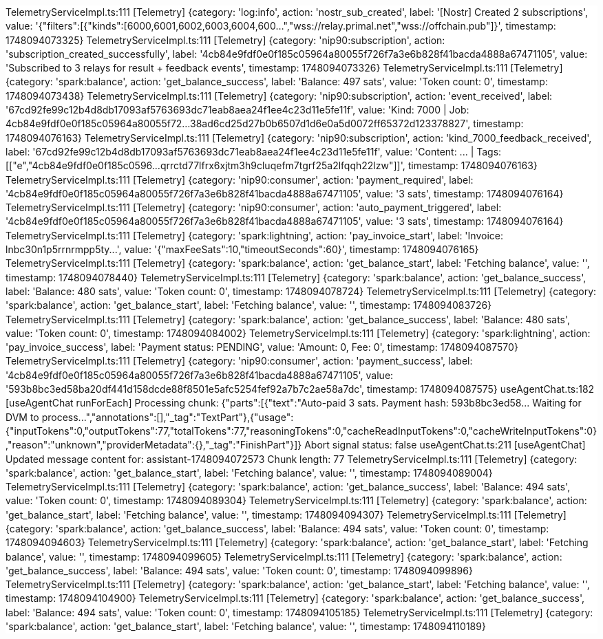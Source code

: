 TelemetryServiceImpl.ts:111 [Telemetry] {category: 'log:info', action: 'nostr_sub_created', label: '[Nostr] Created 2 subscriptions', value: '{"filters":[{"kinds":[6000,6001,6002,6003,6004,600…","wss://relay.primal.net","wss://offchain.pub"]}', timestamp: 1748094073325}
TelemetryServiceImpl.ts:111 [Telemetry] {category: 'nip90:subscription', action: 'subscription_created_successfully', label: '4cb84e9fdf0e0f185c05964a80055f726f7a3e6b828f41bacda4888a67471105', value: 'Subscribed to 3 relays for result + feedback events', timestamp: 1748094073326}
TelemetryServiceImpl.ts:111 [Telemetry] {category: 'spark:balance', action: 'get_balance_success', label: 'Balance: 497 sats', value: 'Token count: 0', timestamp: 1748094073438}
TelemetryServiceImpl.ts:111 [Telemetry] {category: 'nip90:subscription', action: 'event_received', label: '67cd92fe99c12b4d8db17093af5763693dc71eab8aea24f1ee4c23d11e5fe11f', value: 'Kind: 7000 | Job: 4cb84e9fdf0e0f185c05964a80055f72…38ad6cd25d27b0b6507d1d6e0a5d0072ff65372d123378827', timestamp: 1748094076163}
TelemetryServiceImpl.ts:111 [Telemetry] {category: 'nip90:subscription', action: 'kind_7000_feedback_received', label: '67cd92fe99c12b4d8db17093af5763693dc71eab8aea24f1ee4c23d11e5fe11f', value: 'Content: ... | Tags: [["e","4cb84e9fdf0e0f185c0596…qrrctd77lfrx6xjtm3h9cluqefm7tgrf25a2lfqqh22lzw"]]', timestamp: 1748094076163}
TelemetryServiceImpl.ts:111 [Telemetry] {category: 'nip90:consumer', action: 'payment_required', label: '4cb84e9fdf0e0f185c05964a80055f726f7a3e6b828f41bacda4888a67471105', value: '3 sats', timestamp: 1748094076164}
TelemetryServiceImpl.ts:111 [Telemetry] {category: 'nip90:consumer', action: 'auto_payment_triggered', label: '4cb84e9fdf0e0f185c05964a80055f726f7a3e6b828f41bacda4888a67471105', value: '3 sats', timestamp: 1748094076164}
TelemetryServiceImpl.ts:111 [Telemetry] {category: 'spark:lightning', action: 'pay_invoice_start', label: 'Invoice: lnbc30n1p5rrnrmpp5ty...', value: '{"maxFeeSats":10,"timeoutSeconds":60}', timestamp: 1748094076165}
TelemetryServiceImpl.ts:111 [Telemetry] {category: 'spark:balance', action: 'get_balance_start', label: 'Fetching balance', value: '', timestamp: 1748094078440}
TelemetryServiceImpl.ts:111 [Telemetry] {category: 'spark:balance', action: 'get_balance_success', label: 'Balance: 480 sats', value: 'Token count: 0', timestamp: 1748094078724}
TelemetryServiceImpl.ts:111 [Telemetry] {category: 'spark:balance', action: 'get_balance_start', label: 'Fetching balance', value: '', timestamp: 1748094083726}
TelemetryServiceImpl.ts:111 [Telemetry] {category: 'spark:balance', action: 'get_balance_success', label: 'Balance: 480 sats', value: 'Token count: 0', timestamp: 1748094084002}
TelemetryServiceImpl.ts:111 [Telemetry] {category: 'spark:lightning', action: 'pay_invoice_success', label: 'Payment status: PENDING', value: 'Amount: 0, Fee: 0', timestamp: 1748094087570}
TelemetryServiceImpl.ts:111 [Telemetry] {category: 'nip90:consumer', action: 'payment_success', label: '4cb84e9fdf0e0f185c05964a80055f726f7a3e6b828f41bacda4888a67471105', value: '593b8bc3ed58ba20df441d158dcde88f8501e5afc5254fef92a7b7c2ae58a7dc', timestamp: 1748094087575}
useAgentChat.ts:182 [useAgentChat runForEach] Processing chunk: {"parts":[{"text":"Auto-paid 3 sats. Payment hash: 593b8bc3ed58... Waiting for DVM to process...","annotations":[],"_tag":"TextPart"},{"usage":{"inputTokens":0,"outputTokens":77,"totalTokens":77,"reasoningTokens":0,"cacheReadInputTokens":0,"cacheWriteInputTokens":0},"reason":"unknown","providerMetadata":{},"_tag":"FinishPart"}]} Abort signal status: false
useAgentChat.ts:211 [useAgentChat] Updated message content for: assistant-1748094072573 Chunk length: 77
TelemetryServiceImpl.ts:111 [Telemetry] {category: 'spark:balance', action: 'get_balance_start', label: 'Fetching balance', value: '', timestamp: 1748094089004}
TelemetryServiceImpl.ts:111 [Telemetry] {category: 'spark:balance', action: 'get_balance_success', label: 'Balance: 494 sats', value: 'Token count: 0', timestamp: 1748094089304}
TelemetryServiceImpl.ts:111 [Telemetry] {category: 'spark:balance', action: 'get_balance_start', label: 'Fetching balance', value: '', timestamp: 1748094094307}
TelemetryServiceImpl.ts:111 [Telemetry] {category: 'spark:balance', action: 'get_balance_success', label: 'Balance: 494 sats', value: 'Token count: 0', timestamp: 1748094094603}
TelemetryServiceImpl.ts:111 [Telemetry] {category: 'spark:balance', action: 'get_balance_start', label: 'Fetching balance', value: '', timestamp: 1748094099605}
TelemetryServiceImpl.ts:111 [Telemetry] {category: 'spark:balance', action: 'get_balance_success', label: 'Balance: 494 sats', value: 'Token count: 0', timestamp: 1748094099896}
TelemetryServiceImpl.ts:111 [Telemetry] {category: 'spark:balance', action: 'get_balance_start', label: 'Fetching balance', value: '', timestamp: 1748094104900}
TelemetryServiceImpl.ts:111 [Telemetry] {category: 'spark:balance', action: 'get_balance_success', label: 'Balance: 494 sats', value: 'Token count: 0', timestamp: 1748094105185}
TelemetryServiceImpl.ts:111 [Telemetry] {category: 'spark:balance', action: 'get_balance_start', label: 'Fetching balance', value: '', timestamp: 1748094110189}